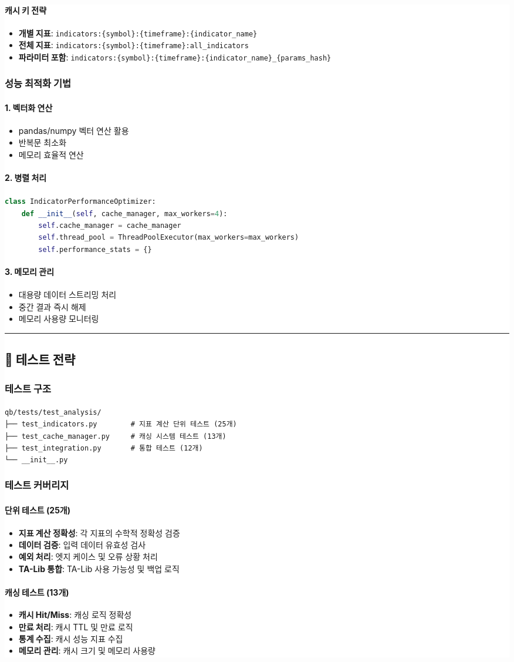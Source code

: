 #### 캐시 키 전략
- **개별 지표**: `indicators:{symbol}:{timeframe}:{indicator_name}`
- **전체 지표**: `indicators:{symbol}:{timeframe}:all_indicators`
- **파라미터 포함**: `indicators:{symbol}:{timeframe}:{indicator_name}_{params_hash}`

### 성능 최적화 기법

#### 1. 벡터화 연산
- pandas/numpy 벡터 연산 활용
- 반복문 최소화
- 메모리 효율적 연산

#### 2. 병렬 처리
```python
class IndicatorPerformanceOptimizer:
    def __init__(self, cache_manager, max_workers=4):
        self.cache_manager = cache_manager
        self.thread_pool = ThreadPoolExecutor(max_workers=max_workers)
        self.performance_stats = {}
```

#### 3. 메모리 관리
- 대용량 데이터 스트리밍 처리
- 중간 결과 즉시 해제
- 메모리 사용량 모니터링

---

## 🧪 테스트 전략

### 테스트 구조

```
qb/tests/test_analysis/
├── test_indicators.py        # 지표 계산 단위 테스트 (25개)
├── test_cache_manager.py     # 캐싱 시스템 테스트 (13개)
├── test_integration.py       # 통합 테스트 (12개)
└── __init__.py
```

### 테스트 커버리지

#### 단위 테스트 (25개)
- **지표 계산 정확성**: 각 지표의 수학적 정확성 검증
- **데이터 검증**: 입력 데이터 유효성 검사
- **예외 처리**: 엣지 케이스 및 오류 상황 처리
- **TA-Lib 통합**: TA-Lib 사용 가능성 및 백업 로직

#### 캐싱 테스트 (13개)
- **캐시 Hit/Miss**: 캐싱 로직 정확성
- **만료 처리**: 캐시 TTL 및 만료 로직
- **통계 수집**: 캐시 성능 지표 수집
- **메모리 관리**: 캐시 크기 및 메모리 사용량
